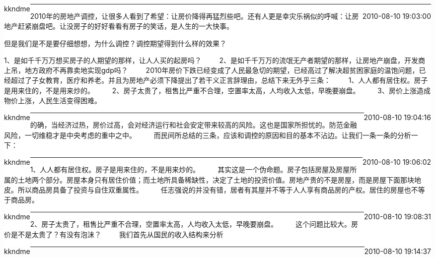 
<div style="float:left; text-align:left">kkndme</div>

---

<div style="float:right; text-align:right">2010-08-10 19:03:00</div>

2010年的房地产调控，让很多人看到了希望：让房价降得再猛烈些吧。还有人更是幸灾乐祸似的呼喊：让房地产赶紧崩盘吧。让没房子的好好看看有房子的笑话，是人生的一大快事。

但是我们是不是要仔细想想，为什么调控？调控期望得到什么样的效果？

1、是如千千万万想买房子的人期望的那样，让人人买的起房吗？
　　
2、是如千千万万的流氓无产者期望的那样，让房地产崩盘，开发商上吊，地方政府不再靠卖地实现gdp吗？
　　
2010年房价下跌已经变成了人民最急切的期望，已经高过了解决超贫困家庭的温饱问题，已经超过了子女教育，医疗和养老。并且为房地产必须下降提出了若干义正言辞理由，总结下来无外乎三条：
　　
1、人人都有居住权。房子是用来住的，不是用来炒的。
　　
2、房子太贵了，租售比严重不合理，空置率太高，人均收入太低，早晚要崩盘。
　　
3、房价上涨造成物价上涨，人民生活变得困难。



<div style="float:left; text-align:left">kkndme</div>
<div style="float:right; text-align:right">2010-08-10 19:04:16</div>

---

的确，当经济过热，房价过高，会对经济运行和社会安定带来较高的风险。这也是国家所担忧的。防范金融风险，一切维稳才是中央考虑的重中之中。
　　
而民间所总结的三条，应该和调控的原因和目的基本不沾边。让我们一条一条的分析一下：



<div style="float:left; text-align:left">kkndme</div>
<div style="float:right; text-align:right">2010-08-10 19:06:02</div>

---

1、人人都有居住权。房子是用来住的，不是用来炒的。
　　
其实这是一个伪命题。房子包括房屋及房屋所属的土地两个部分。房屋本身只有居住价值；而土地所具备稀缺性，决定了土地的投资价值。房地产贵的不是房屋，而是房屋下面那块地皮。所以商品房具备了投资与自住双重属性。
　　
任志强说的并没有错，居者有其屋并不等于人人享有商品房的产权。居住的房屋也不等于商品房。



<div style="float:left; text-align:left">kkndme</div>
<div style="float:right; text-align:right">2010-08-10 19:08:31</div>

---

2、房子太贵了，租售比严重不合理，空置率太高，人均收入太低，早晚要崩盘。
　　
这个问题比较大。房价是不是太贵了？有没有泡沫？
　　
我们首先从国民的收入结构来分析



<div style="float:left; text-align:left">kkndme</div>
<div style="float:right; text-align:right">2010-08-10 19:14:37</div>

---